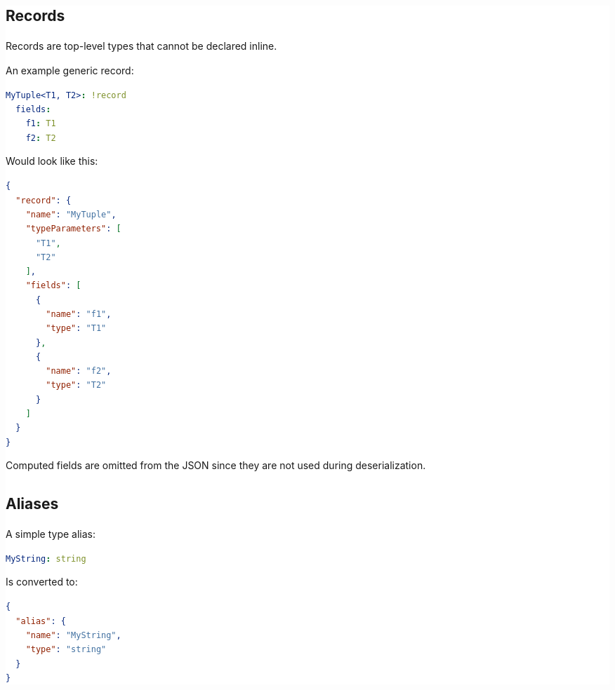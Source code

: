 ## Records

Records are top-level types that cannot be declared inline.

An example generic record:

```yaml
MyTuple<T1, T2>: !record
  fields:
    f1: T1
    f2: T2
```

Would look like this:

```JSON
{
  "record": {
    "name": "MyTuple",
    "typeParameters": [
      "T1",
      "T2"
    ],
    "fields": [
      {
        "name": "f1",
        "type": "T1"
      },
      {
        "name": "f2",
        "type": "T2"
      }
    ]
  }
}
```

Computed fields are omitted from the JSON since they are not used during
deserialization.

## Aliases

A simple type alias:

```yaml
MyString: string
```

Is converted to:

```JSON
{
  "alias": {
    "name": "MyString",
    "type": "string"
  }
}
```
